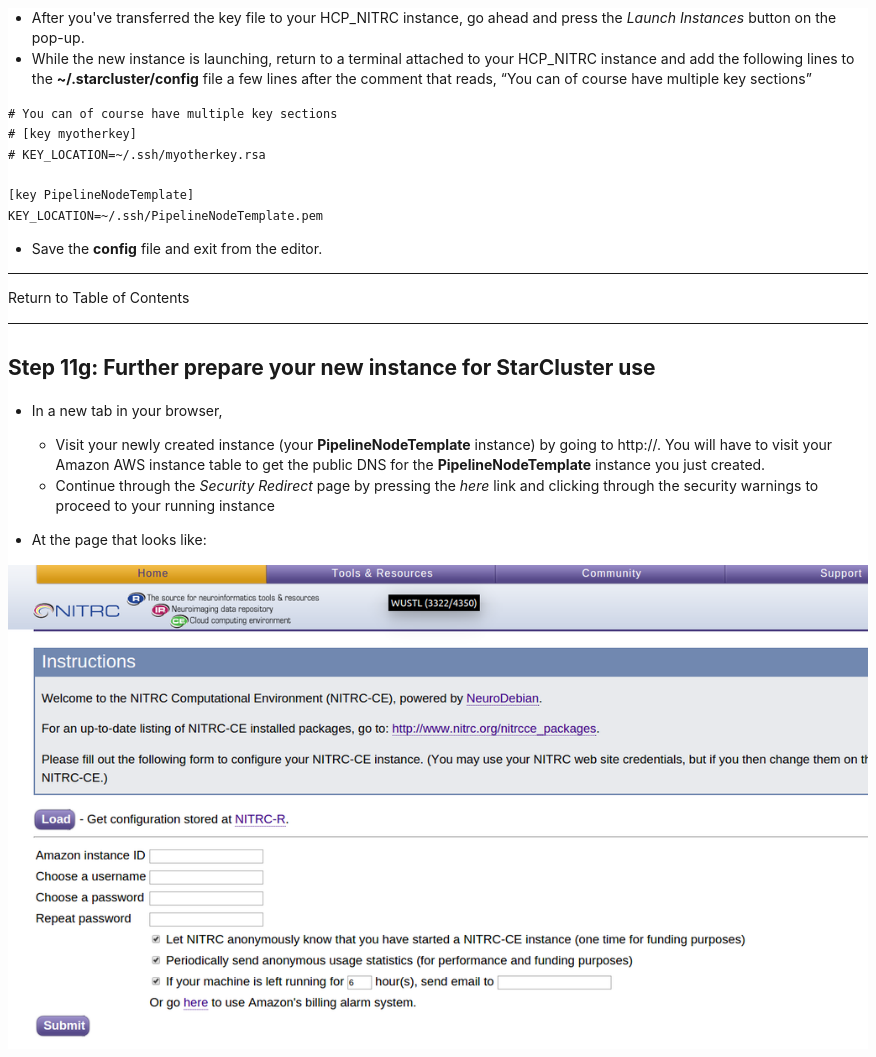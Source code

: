 * After you've transferred the key file to your HCP\_NITRC instance, go ahead and press the *Launch Instances* button on the pop-up.
* While the new instance is launching, return to a terminal attached to your HCP\_NITRC instance and add the following lines to the **~/.starcluster/config** file a few lines after the comment that reads, “You can of course have multiple key sections”

```
# You can of course have multiple key sections
# [key myotherkey]
# KEY_LOCATION=~/.ssh/myotherkey.rsa

[key PipelineNodeTemplate]
KEY_LOCATION=~/.ssh/PipelineNodeTemplate.pem
```

* Save the **config** file and exit from the editor.



---

Return to Table of Contents



---

## Step 11g: Further prepare your new instance for StarCluster use

* In a new tab in your browser,


	+ Visit your newly created instance (your **PipelineNodeTemplate** instance) by going to http://<your public DNS>. You will have to visit your Amazon AWS instance table to get the public DNS for the **PipelineNodeTemplate** instance you just created.
	+ Continue through the *Security Redirect* page by pressing the *here* link and clicking through the security warnings to proceed to your running instance
* At the page that looks like:

 ![](./assets/29.ConfiguringYourHcpNitrcInstance.png)   
